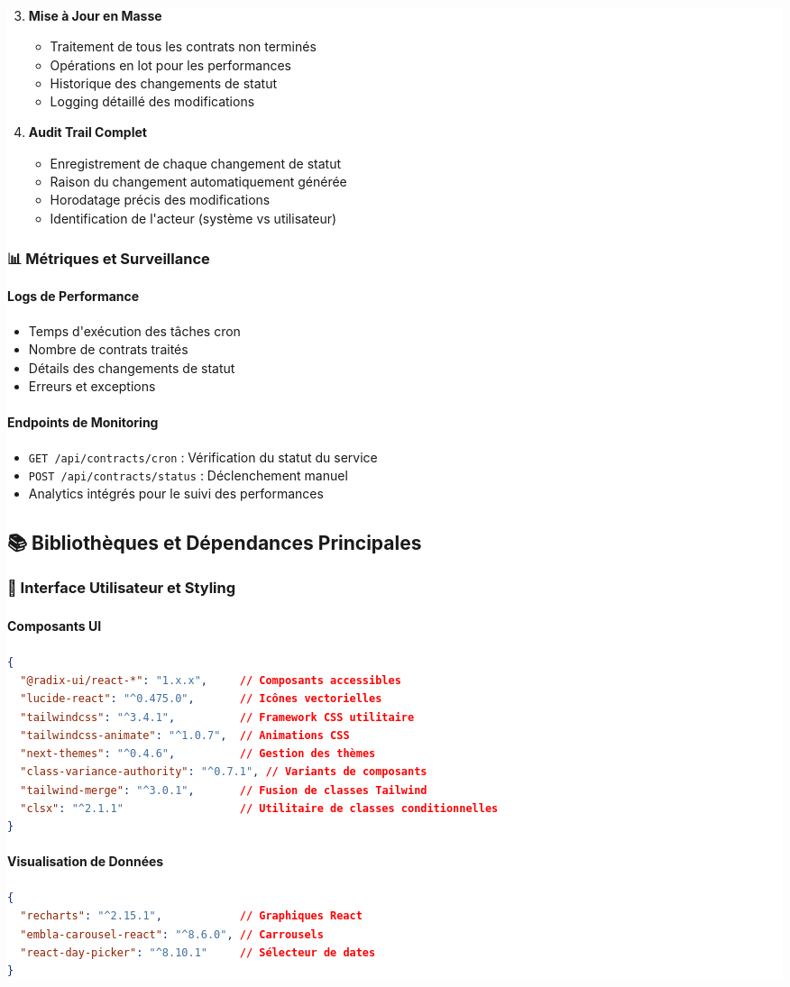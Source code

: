 3. **Mise à Jour en Masse**
   - Traitement de tous les contrats non terminés
   - Opérations en lot pour les performances
   - Historique des changements de statut
   - Logging détaillé des modifications

4. **Audit Trail Complet**
   - Enregistrement de chaque changement de statut
   - Raison du changement automatiquement générée
   - Horodatage précis des modifications
   - Identification de l'acteur (système vs utilisateur)

### 📊 Métriques et Surveillance

#### **Logs de Performance**
- Temps d'exécution des tâches cron
- Nombre de contrats traités
- Détails des changements de statut
- Erreurs et exceptions

#### **Endpoints de Monitoring**
- `GET /api/contracts/cron` : Vérification du statut du service
- `POST /api/contracts/status` : Déclenchement manuel
- Analytics intégrés pour le suivi des performances

## 📚 Bibliothèques et Dépendances Principales

### 🎨 Interface Utilisateur et Styling

#### **Composants UI**
```json
{
  "@radix-ui/react-*": "1.x.x",     // Composants accessibles
  "lucide-react": "^0.475.0",       // Icônes vectorielles
  "tailwindcss": "^3.4.1",          // Framework CSS utilitaire
  "tailwindcss-animate": "^1.0.7",  // Animations CSS
  "next-themes": "^0.4.6",          // Gestion des thèmes
  "class-variance-authority": "^0.7.1", // Variants de composants
  "tailwind-merge": "^3.0.1",       // Fusion de classes Tailwind
  "clsx": "^2.1.1"                  // Utilitaire de classes conditionnelles
}
```

#### **Visualisation de Données**
```json
{
  "recharts": "^2.15.1",            // Graphiques React
  "embla-carousel-react": "^8.6.0", // Carrousels
  "react-day-picker": "^8.10.1"     // Sélecteur de dates
}
```
